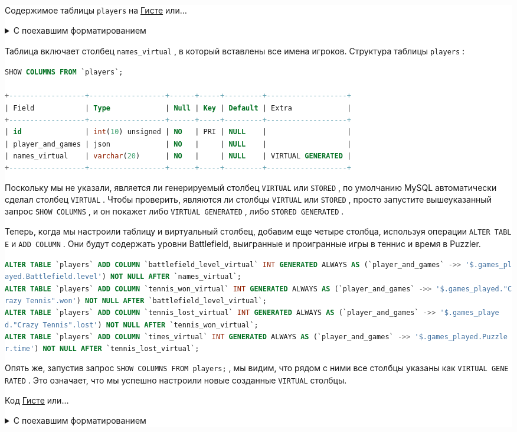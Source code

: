   

Содержимое таблицы `players` на [Гисте](https://gist.github.com/win0err/a4f75528217e6547468551d0f942aae5#file-1-sql) или…

  
<details><summary>С поехавшим форматированием</summary></details>
  

Таблица включает столбец `names_virtual` , в который вставлены все имена игроков. Структура таблицы `players` :

  

```SQL
SHOW COLUMNS FROM `players`;

+------------------+------------------+------+-----+---------+-------------------+
| Field            | Type             | Null | Key | Default | Extra             |
+------------------+------------------+------+-----+---------+-------------------+
| id               | int(10) unsigned | NO   | PRI | NULL    |                   |
| player_and_games | json             | NO   |     | NULL    |                   |
| names_virtual    | varchar(20)      | NO   |     | NULL    | VIRTUAL GENERATED |
+------------------+------------------+------+-----+---------+-------------------+
```

  

Поскольку мы не указали, является ли генерируемый столбец `VIRTUAL` или `STORED` , по умолчанию MySQL автоматически сделал столбец `VIRTUAL` . Чтобы проверить, являются ли столбцы `VIRTUAL` или `STORED` , просто запустите вышеуказанный запрос `SHOW COLUMNS` , и он покажет либо `VIRTUAL GENERATED` , либо `STORED GENERATED` .

  

Теперь, когда мы настроили таблицу и виртуальный столбец, добавим еще четыре столбца, используя операции `ALTER TABLE` и `ADD COLUMN` . Они будут содержать уровни Battlefield, выигранные и проигранные игры в теннис и время в Puzzler.

  

```SQL
ALTER TABLE `players` ADD COLUMN `battlefield_level_virtual` INT GENERATED ALWAYS AS (`player_and_games` ->> '$.games_played.Battlefield.level') NOT NULL AFTER `names_virtual`;  
ALTER TABLE `players` ADD COLUMN `tennis_won_virtual` INT GENERATED ALWAYS AS (`player_and_games` ->> '$.games_played."Crazy Tennis".won') NOT NULL AFTER `battlefield_level_virtual`;  
ALTER TABLE `players` ADD COLUMN `tennis_lost_virtual` INT GENERATED ALWAYS AS (`player_and_games` ->> '$.games_played."Crazy Tennis".lost') NOT NULL AFTER `tennis_won_virtual`;  
ALTER TABLE `players` ADD COLUMN `times_virtual` INT GENERATED ALWAYS AS (`player_and_games` ->> '$.games_played.Puzzler.time') NOT NULL AFTER `tennis_lost_virtual`;  
```

  

Опять же, запустив запрос `SHOW COLUMNS FROM players;` , мы видим, что рядом с ними все столбцы указаны как `VIRTUAL GENERATED` . Это означает, что мы успешно настроили новые созданные `VIRTUAL` столбцы.

  

Код [Гисте](https://gist.github.com/win0err/a4f75528217e6547468551d0f942aae5#file-2-sql) или…

  
<details><summary>С поехавшим форматированием</summary></details>
  